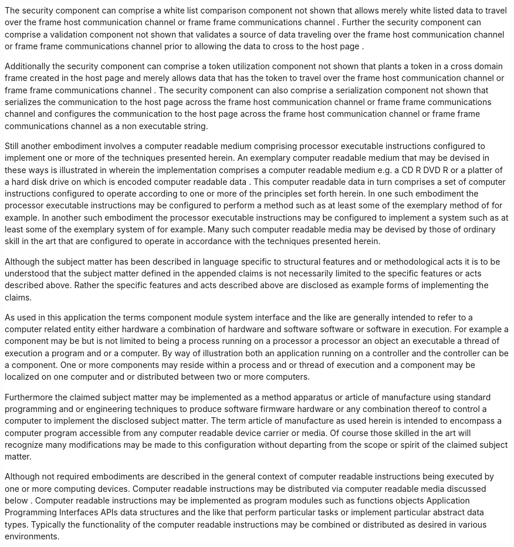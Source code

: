 The security component can comprise a white list comparison component not shown that allows merely white listed data to travel over the frame host communication channel or frame frame communications channel . Further the security component can comprise a validation component not shown that validates a source of data traveling over the frame host communication channel or frame frame communications channel prior to allowing the data to cross to the host page .

Additionally the security component can comprise a token utilization component not shown that plants a token in a cross domain frame created in the host page and merely allows data that has the token to travel over the frame host communication channel or frame frame communications channel . The security component can also comprise a serialization component not shown that serializes the communication to the host page across the frame host communication channel or frame frame communications channel and configures the communication to the host page across the frame host communication channel or frame frame communications channel as a non executable string.

Still another embodiment involves a computer readable medium comprising processor executable instructions configured to implement one or more of the techniques presented herein. An exemplary computer readable medium that may be devised in these ways is illustrated in wherein the implementation comprises a computer readable medium e.g. a CD R DVD R or a platter of a hard disk drive on which is encoded computer readable data . This computer readable data in turn comprises a set of computer instructions configured to operate according to one or more of the principles set forth herein. In one such embodiment the processor executable instructions may be configured to perform a method such as at least some of the exemplary method of for example. In another such embodiment the processor executable instructions may be configured to implement a system such as at least some of the exemplary system of for example. Many such computer readable media may be devised by those of ordinary skill in the art that are configured to operate in accordance with the techniques presented herein.

Although the subject matter has been described in language specific to structural features and or methodological acts it is to be understood that the subject matter defined in the appended claims is not necessarily limited to the specific features or acts described above. Rather the specific features and acts described above are disclosed as example forms of implementing the claims.

As used in this application the terms component module system interface and the like are generally intended to refer to a computer related entity either hardware a combination of hardware and software software or software in execution. For example a component may be but is not limited to being a process running on a processor a processor an object an executable a thread of execution a program and or a computer. By way of illustration both an application running on a controller and the controller can be a component. One or more components may reside within a process and or thread of execution and a component may be localized on one computer and or distributed between two or more computers.

Furthermore the claimed subject matter may be implemented as a method apparatus or article of manufacture using standard programming and or engineering techniques to produce software firmware hardware or any combination thereof to control a computer to implement the disclosed subject matter. The term article of manufacture as used herein is intended to encompass a computer program accessible from any computer readable device carrier or media. Of course those skilled in the art will recognize many modifications may be made to this configuration without departing from the scope or spirit of the claimed subject matter.

Although not required embodiments are described in the general context of computer readable instructions being executed by one or more computing devices. Computer readable instructions may be distributed via computer readable media discussed below . Computer readable instructions may be implemented as program modules such as functions objects Application Programming Interfaces APIs data structures and the like that perform particular tasks or implement particular abstract data types. Typically the functionality of the computer readable instructions may be combined or distributed as desired in various environments.
